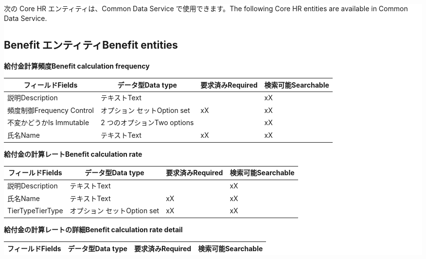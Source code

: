 <span data-ttu-id="a7a0f-109">次の Core HR エンティティは、Common Data Service で使用できます。</span><span class="sxs-lookup"><span data-stu-id="a7a0f-109">The following Core HR entities are available in Common Data Service.</span></span>

## <a name="benefit-entities"></a><span data-ttu-id="a7a0f-110">Benefit エンティティ</span><span class="sxs-lookup"><span data-stu-id="a7a0f-110">Benefit entities</span></span>

<span data-ttu-id="a7a0f-111">**給付金計算頻度**</span><span class="sxs-lookup"><span data-stu-id="a7a0f-111">**Benefit calculation frequency**</span></span>

| <span data-ttu-id="a7a0f-112">**フィールド**</span><span class="sxs-lookup"><span data-stu-id="a7a0f-112">**Fields**</span></span>        | <span data-ttu-id="a7a0f-113">**データ型**</span><span class="sxs-lookup"><span data-stu-id="a7a0f-113">**Data type**</span></span> | <span data-ttu-id="a7a0f-114">**要求済み**</span><span class="sxs-lookup"><span data-stu-id="a7a0f-114">**Required**</span></span> | <span data-ttu-id="a7a0f-115">**検索可能**</span><span class="sxs-lookup"><span data-stu-id="a7a0f-115">**Searchable**</span></span> |
|-------------------|---------------|--------------|----------------|
| <span data-ttu-id="a7a0f-116">説明</span><span class="sxs-lookup"><span data-stu-id="a7a0f-116">Description</span></span>       | <span data-ttu-id="a7a0f-117">テキスト</span><span class="sxs-lookup"><span data-stu-id="a7a0f-117">Text</span></span>          |              | <span data-ttu-id="a7a0f-118">x</span><span class="sxs-lookup"><span data-stu-id="a7a0f-118">X</span></span>              |
| <span data-ttu-id="a7a0f-119">頻度制御</span><span class="sxs-lookup"><span data-stu-id="a7a0f-119">Frequency Control</span></span> | <span data-ttu-id="a7a0f-120">オプション セット</span><span class="sxs-lookup"><span data-stu-id="a7a0f-120">Option set</span></span>    | <span data-ttu-id="a7a0f-121">x</span><span class="sxs-lookup"><span data-stu-id="a7a0f-121">X</span></span>            | <span data-ttu-id="a7a0f-122">x</span><span class="sxs-lookup"><span data-stu-id="a7a0f-122">X</span></span>              |
| <span data-ttu-id="a7a0f-123">不変かどうか</span><span class="sxs-lookup"><span data-stu-id="a7a0f-123">Is Immutable</span></span>      | <span data-ttu-id="a7a0f-124">2 つのオプション</span><span class="sxs-lookup"><span data-stu-id="a7a0f-124">Two options</span></span>   |              | <span data-ttu-id="a7a0f-125">x</span><span class="sxs-lookup"><span data-stu-id="a7a0f-125">X</span></span>              |
| <span data-ttu-id="a7a0f-126">氏名</span><span class="sxs-lookup"><span data-stu-id="a7a0f-126">Name</span></span>              | <span data-ttu-id="a7a0f-127">テキスト</span><span class="sxs-lookup"><span data-stu-id="a7a0f-127">Text</span></span>          | <span data-ttu-id="a7a0f-128">x</span><span class="sxs-lookup"><span data-stu-id="a7a0f-128">X</span></span>            | <span data-ttu-id="a7a0f-129">x</span><span class="sxs-lookup"><span data-stu-id="a7a0f-129">X</span></span>              |


<span data-ttu-id="a7a0f-130">**給付金の計算レート**</span><span class="sxs-lookup"><span data-stu-id="a7a0f-130">**Benefit calculation rate**</span></span>

| <span data-ttu-id="a7a0f-131">**フィールド**</span><span class="sxs-lookup"><span data-stu-id="a7a0f-131">**Fields**</span></span>  | <span data-ttu-id="a7a0f-132">**データ型**</span><span class="sxs-lookup"><span data-stu-id="a7a0f-132">**Data type**</span></span> | <span data-ttu-id="a7a0f-133">**要求済み**</span><span class="sxs-lookup"><span data-stu-id="a7a0f-133">**Required**</span></span> | <span data-ttu-id="a7a0f-134">**検索可能**</span><span class="sxs-lookup"><span data-stu-id="a7a0f-134">**Searchable**</span></span> |
|-------------|---------------|--------------|----------------|
| <span data-ttu-id="a7a0f-135">説明</span><span class="sxs-lookup"><span data-stu-id="a7a0f-135">Description</span></span> | <span data-ttu-id="a7a0f-136">テキスト</span><span class="sxs-lookup"><span data-stu-id="a7a0f-136">Text</span></span>          |              | <span data-ttu-id="a7a0f-137">x</span><span class="sxs-lookup"><span data-stu-id="a7a0f-137">X</span></span>              |
| <span data-ttu-id="a7a0f-138">氏名</span><span class="sxs-lookup"><span data-stu-id="a7a0f-138">Name</span></span>        | <span data-ttu-id="a7a0f-139">テキスト</span><span class="sxs-lookup"><span data-stu-id="a7a0f-139">Text</span></span>          | <span data-ttu-id="a7a0f-140">x</span><span class="sxs-lookup"><span data-stu-id="a7a0f-140">X</span></span>            | <span data-ttu-id="a7a0f-141">x</span><span class="sxs-lookup"><span data-stu-id="a7a0f-141">X</span></span>              |
| <span data-ttu-id="a7a0f-142">TierType</span><span class="sxs-lookup"><span data-stu-id="a7a0f-142">TierType</span></span>    | <span data-ttu-id="a7a0f-143">オプション セット</span><span class="sxs-lookup"><span data-stu-id="a7a0f-143">Option set</span></span>    | <span data-ttu-id="a7a0f-144">x</span><span class="sxs-lookup"><span data-stu-id="a7a0f-144">X</span></span>            | <span data-ttu-id="a7a0f-145">x</span><span class="sxs-lookup"><span data-stu-id="a7a0f-145">X</span></span>              |


<span data-ttu-id="a7a0f-146">**給付金の計算レートの詳細**</span><span class="sxs-lookup"><span data-stu-id="a7a0f-146">**Benefit calculation rate detail**</span></span>

| <span data-ttu-id="a7a0f-147">**フィールド**</span><span class="sxs-lookup"><span data-stu-id="a7a0f-147">**Fields**</span></span>                             | <span data-ttu-id="a7a0f-148">**データ型**</span><span class="sxs-lookup"><span data-stu-id="a7a0f-148">**Data type**</span></span>  | <span data-ttu-id="a7a0f-149">**要求済み**</span><span class="sxs-lookup"><span data-stu-id="a7a0f-149">**Required**</span></span> | <span data-ttu-id="a7a0f-150">**検索可能**</span><span class="sxs-lookup"><span data-stu-id="a7a0f-150">**Searchable**</span></span> |
|----------------------------------------|----------------|--------------|----------------|